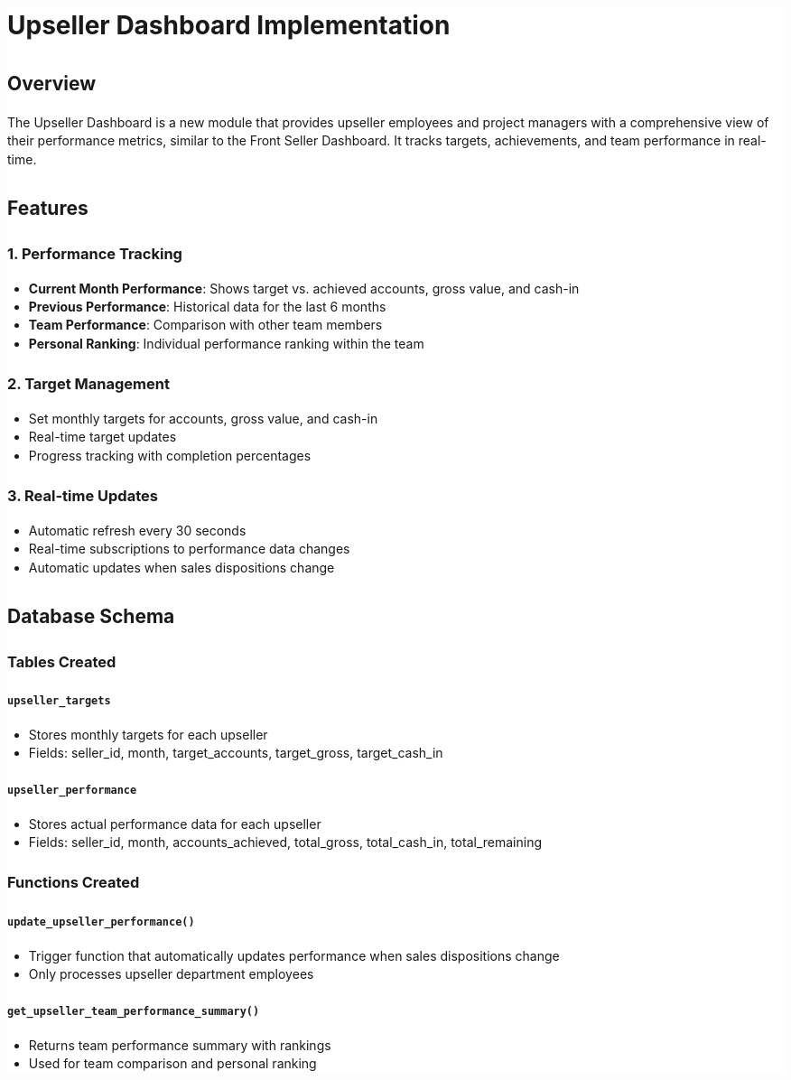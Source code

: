 # Upseller Dashboard Implementation

## Overview
The Upseller Dashboard is a new module that provides upseller employees and project managers with a comprehensive view of their performance metrics, similar to the Front Seller Dashboard. It tracks targets, achievements, and team performance in real-time.

## Features

### 1. Performance Tracking
- **Current Month Performance**: Shows target vs. achieved accounts, gross value, and cash-in
- **Previous Performance**: Historical data for the last 6 months
- **Team Performance**: Comparison with other team members
- **Personal Ranking**: Individual performance ranking within the team

### 2. Target Management
- Set monthly targets for accounts, gross value, and cash-in
- Real-time target updates
- Progress tracking with completion percentages

### 3. Real-time Updates
- Automatic refresh every 30 seconds
- Real-time subscriptions to performance data changes
- Automatic updates when sales dispositions change

## Database Schema

### Tables Created

#### `upseller_targets`
- Stores monthly targets for each upseller
- Fields: seller_id, month, target_accounts, target_gross, target_cash_in

#### `upseller_performance`
- Stores actual performance data for each upseller
- Fields: seller_id, month, accounts_achieved, total_gross, total_cash_in, total_remaining

### Functions Created

#### `update_upseller_performance()`
- Trigger function that automatically updates performance when sales dispositions change
- Only processes upseller department employees

#### `get_upseller_team_performance_summary()`
- Returns team performance summary with rankings
- Used for team comparison and personal ranking
